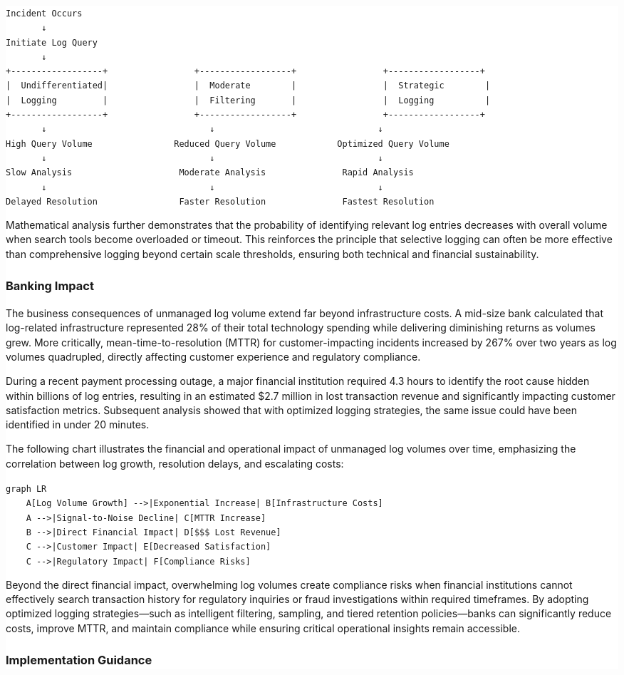 ```
Incident Occurs
       ↓
Initiate Log Query
       ↓
+------------------+                 +------------------+                 +------------------+
|  Undifferentiated|                 |  Moderate        |                 |  Strategic        |
|  Logging         |                 |  Filtering       |                 |  Logging          |
+------------------+                 +------------------+                 +------------------+
       ↓                                ↓                                ↓
High Query Volume                Reduced Query Volume            Optimized Query Volume
       ↓                                ↓                                ↓
Slow Analysis                     Moderate Analysis               Rapid Analysis
       ↓                                ↓                                ↓
Delayed Resolution                Faster Resolution               Fastest Resolution
```

Mathematical analysis further demonstrates that the probability of identifying relevant log entries decreases with overall volume when search tools become overloaded or timeout. This reinforces the principle that selective logging can often be more effective than comprehensive logging beyond certain scale thresholds, ensuring both technical and financial sustainability.

### Banking Impact

The business consequences of unmanaged log volume extend far beyond infrastructure costs. A mid-size bank calculated that log-related infrastructure represented 28% of their total technology spending while delivering diminishing returns as volumes grew. More critically, mean-time-to-resolution (MTTR) for customer-impacting incidents increased by 267% over two years as log volumes quadrupled, directly affecting customer experience and regulatory compliance.

During a recent payment processing outage, a major financial institution required 4.3 hours to identify the root cause hidden within billions of log entries, resulting in an estimated $2.7 million in lost transaction revenue and significantly impacting customer satisfaction metrics. Subsequent analysis showed that with optimized logging strategies, the same issue could have been identified in under 20 minutes.

The following chart illustrates the financial and operational impact of unmanaged log volumes over time, emphasizing the correlation between log growth, resolution delays, and escalating costs:

```mermaid
graph LR
    A[Log Volume Growth] -->|Exponential Increase| B[Infrastructure Costs]
    A -->|Signal-to-Noise Decline| C[MTTR Increase]
    B -->|Direct Financial Impact| D[$$$ Lost Revenue]
    C -->|Customer Impact| E[Decreased Satisfaction]
    C -->|Regulatory Impact| F[Compliance Risks]
```

Beyond the direct financial impact, overwhelming log volumes create compliance risks when financial institutions cannot effectively search transaction history for regulatory inquiries or fraud investigations within required timeframes. By adopting optimized logging strategies—such as intelligent filtering, sampling, and tiered retention policies—banks can significantly reduce costs, improve MTTR, and maintain compliance while ensuring critical operational insights remain accessible.

### Implementation Guidance
